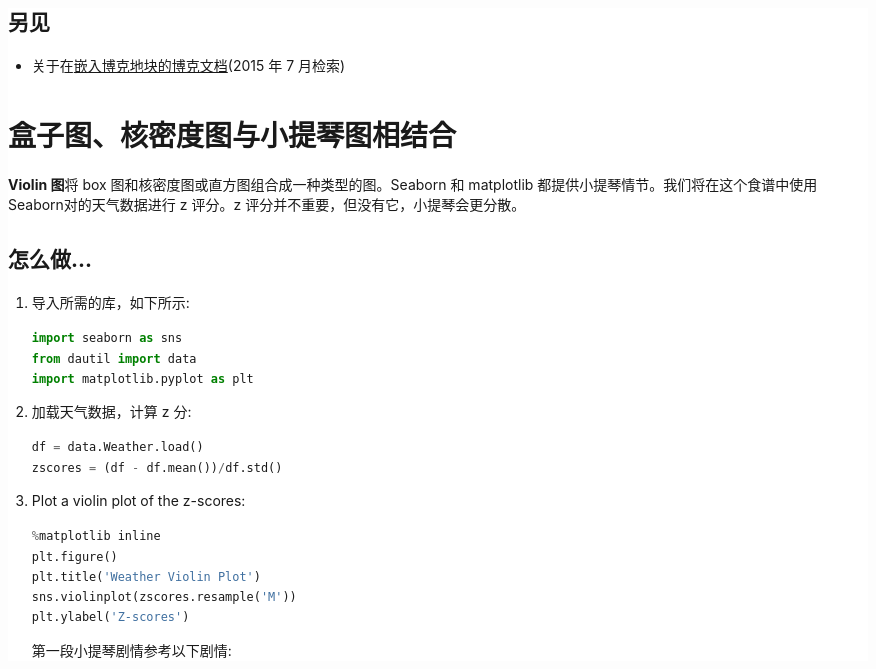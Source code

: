 ## 另见

*   关于在[嵌入博克地块的博克文档](http://bokeh.pydata.org/en/latest/docs/user_guide/embed.html)(2015 年 7 月检索)

# 盒子图、核密度图与小提琴图相结合

**Violin 图**将 box 图和核密度图或直方图组合成一种类型的图。Seaborn 和 matplotlib 都提供小提琴情节。我们将在这个食谱中使用 Seaborn对的天气数据进行 z 评分。z 评分并不重要，但没有它，小提琴会更分散。

## 怎么做...

1.  导入所需的库，如下所示:

    ```py
    import seaborn as sns
    from dautil import data
    import matplotlib.pyplot as plt
    ```

2.  加载天气数据，计算 z 分:

    ```py
    df = data.Weather.load()
    zscores = (df - df.mean())/df.std()
    ```

3.  Plot a violin plot of the z-scores:

    ```py
    %matplotlib inline
    plt.figure()
    plt.title('Weather Violin Plot')
    sns.violinplot(zscores.resample('M'))
    plt.ylabel('Z-scores')
    ```

    第一段小提琴剧情参考以下剧情:
